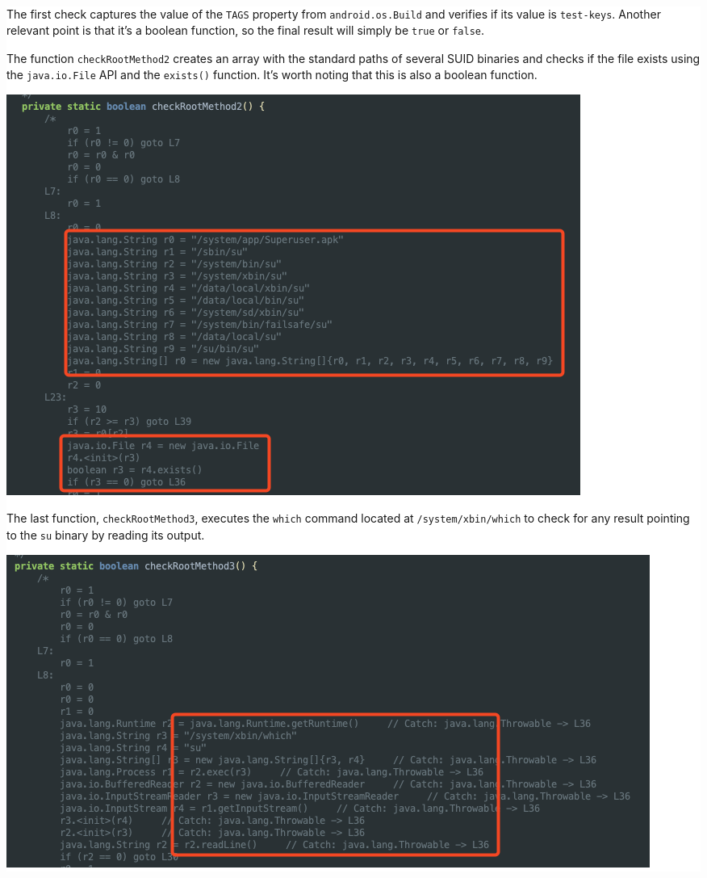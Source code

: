The first check captures the value of the `TAGS` property from `android.os.Build` and verifies if its value is `test-keys`. Another relevant point is that it’s a boolean function, so the final result will simply be `true` or `false`.

The function `checkRootMethod2` creates an array with the standard paths of several SUID binaries and checks if the file exists using the `java.io.File` API and the `exists()` function. It’s worth noting that this is also a boolean function.

![image.png](img/image%2010.png)

The last function, `checkRootMethod3`, executes the `which` command located at `/system/xbin/which` to check for any result pointing to the `su` binary by reading its output.

![image.png](img/image%2011.png)
